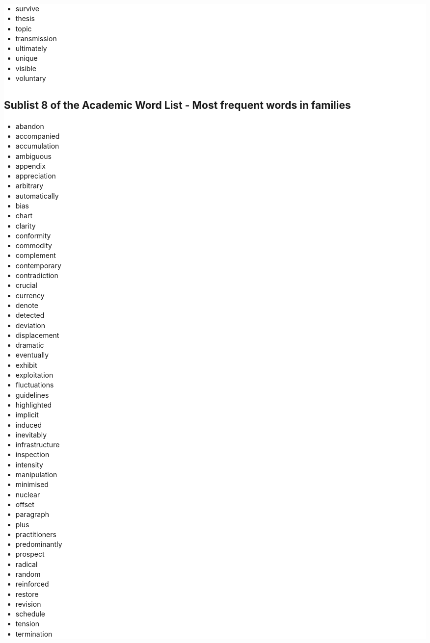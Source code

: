 - survive
- thesis
- topic
- transmission
- ultimately
- unique
- visible
- voluntary

## Sublist 8 of the Academic Word List - Most frequent words in families
- abandon
- accompanied
- accumulation
- ambiguous
- appendix
- appreciation
- arbitrary
- automatically
- bias
- chart
- clarity
- conformity
- commodity
- complement
- contemporary
- contradiction
- crucial
- currency
- denote
- detected
- deviation
- displacement
- dramatic
- eventually
- exhibit
- exploitation
- fluctuations
- guidelines
- highlighted
- implicit
- induced
- inevitably
- infrastructure
- inspection
- intensity
- manipulation
- minimised
- nuclear
- offset
- paragraph
- plus
- practitioners
- predominantly
- prospect
- radical
- random
- reinforced
- restore
- revision
- schedule
- tension
- termination